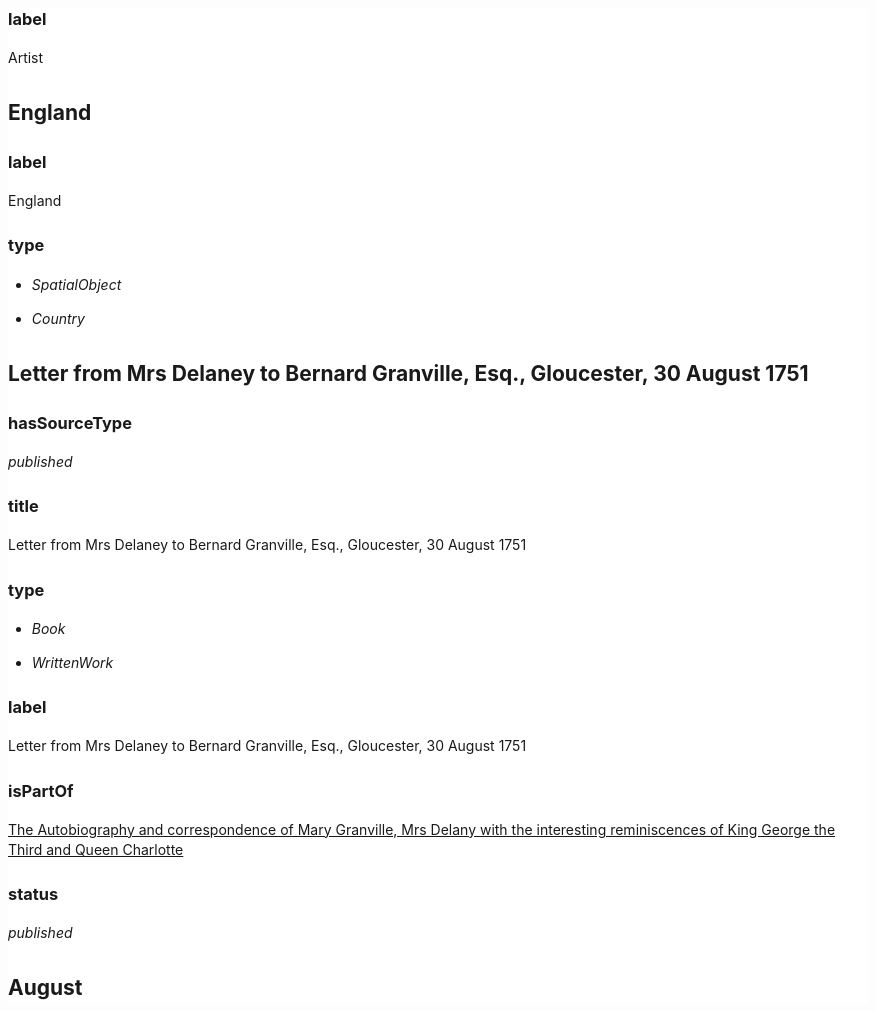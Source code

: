 ### label


Artist

## England

### label


England

### type

 - *SpatialObject*

 - *Country*

## Letter from Mrs Delaney to Bernard Granville, Esq., Gloucester, 30 August 1751

### hasSourceType


*published*

### title


Letter from Mrs Delaney to Bernard Granville, Esq., Gloucester, 30 August 1751

### type

 - *Book*

 - *WrittenWork*

### label


Letter from Mrs Delaney to Bernard Granville, Esq., Gloucester, 30 August 1751

### isPartOf


[The Autobiography and correspondence of Mary Granville, Mrs Delany with the interesting reminiscences of King George the Third and Queen Charlotte](#The-Autobiography-and-correspondence-of-Mary-Granville-Mrs-Delany-with-the-interesting-reminiscences-of-King-George-the-Third-and-Queen-Charlotte)

### status


*published*

## August
